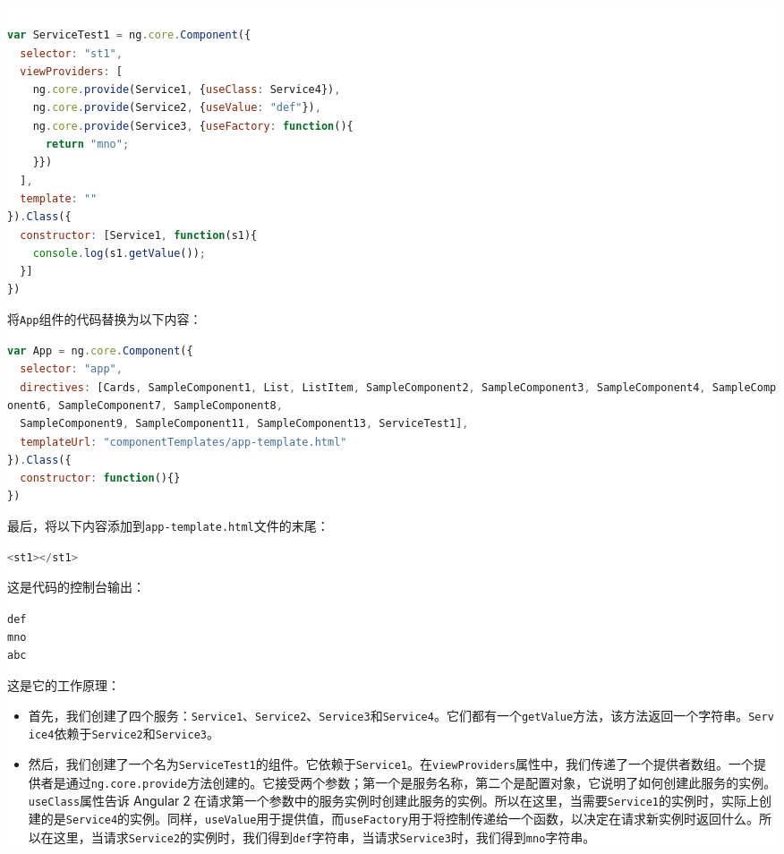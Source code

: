 ```js

var ServiceTest1 = ng.core.Component({
  selector: "st1",
  viewProviders: [
    ng.core.provide(Service1, {useClass: Service4}),
    ng.core.provide(Service2, {useValue: "def"}),
    ng.core.provide(Service3, {useFactory: function(){
      return "mno";
    }})
  ],
  template: ""
}).Class({
  constructor: [Service1, function(s1){
    console.log(s1.getValue());
  }]
})
```

将`App`组件的代码替换为以下内容：

```js
var App = ng.core.Component({
  selector: "app",
  directives: [Cards, SampleComponent1, List, ListItem, SampleComponent2, SampleComponent3, SampleComponent4, SampleComponent6, SampleComponent7, SampleComponent8,
  SampleComponent9, SampleComponent11, SampleComponent13, ServiceTest1],
  templateUrl: "componentTemplates/app-template.html"
}).Class({
  constructor: function(){}
})
```

最后，将以下内容添加到`app-template.html`文件的末尾：

```js
<st1></st1>
```

这是代码的控制台输出：

```js
def
mno
abc

```

这是它的工作原理：

+   首先，我们创建了四个服务：`Service1`、`Service2`、`Service3`和`Service4`。它们都有一个`getValue`方法，该方法返回一个字符串。`Service4`依赖于`Service2`和`Service3`。

+   然后，我们创建了一个名为`ServiceTest1`的组件。它依赖于`Service1`。在`viewProviders`属性中，我们传递了一个提供者数组。一个提供者是通过`ng.core.provide`方法创建的。它接受两个参数；第一个是服务名称，第二个是配置对象，它说明了如何创建此服务的实例。`useClass`属性告诉 Angular 2 在请求第一个参数中的服务实例时创建此服务的实例。所以在这里，当需要`Service1`的实例时，实际上创建的是`Service4`的实例。同样，`useValue`用于提供值，而`useFactory`用于将控制传递给一个函数，以决定在请求新实例时返回什么。所以在这里，当请求`Service2`的实例时，我们得到`def`字符串，当请求`Service3`时，我们得到`mno`字符串。
